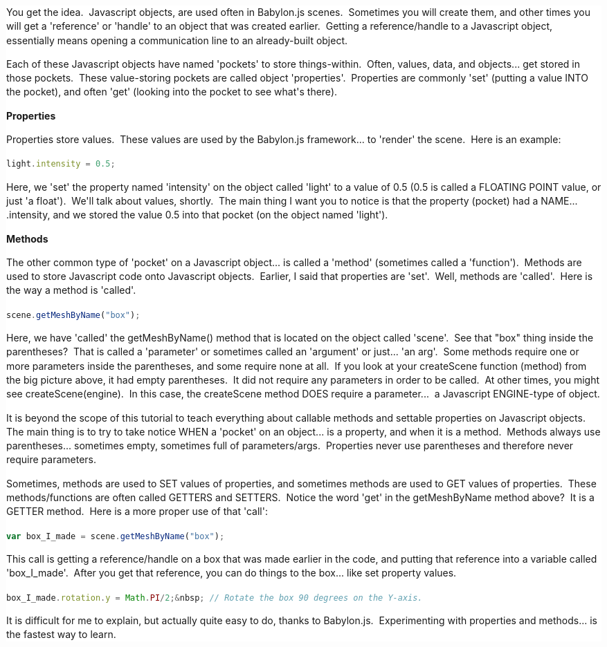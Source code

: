 You get the idea.&nbsp; Javascript objects, are used often in Babylon.js scenes.&nbsp; Sometimes you will create them, and other times you will get a 'reference' or 'handle' to an object that was created earlier.&nbsp; Getting a reference/handle to a Javascript object, essentially means opening a communication line to an already-built object.

Each of these Javascript objects have named 'pockets' to store things-within.&nbsp; Often, values, data, and objects... get stored in those pockets.&nbsp; These value-storing pockets are called object 'properties'.&nbsp; Properties are commonly 'set' (putting a value INTO the pocket), and often 'get' (looking into the pocket to see what's there).

**Properties**

Properties store values.&nbsp; These values are used by the Babylon.js framework... to 'render' the scene.&nbsp; Here is an example:

``` javascript
light.intensity = 0.5;
```
Here, we 'set' the property named 'intensity' on the object called 'light' to a value of 0.5 (0.5 is called a FLOATING POINT value, or just 'a float').&nbsp; We'll talk about values, shortly.&nbsp; The main thing I want you to notice is that the property (pocket) had a NAME... .intensity, and we stored the value 0.5 into that pocket (on the object named 'light').

**Methods**

The other common type of 'pocket' on a Javascript object... is called a 'method' (sometimes called a 'function').&nbsp; Methods are used to store Javascript code onto Javascript objects.&nbsp; Earlier, I said that properties are 'set'.&nbsp; Well, methods are 'called'.&nbsp; Here is the way a method is 'called'.

``` javascript
scene.getMeshByName("box");
```
Here, we have 'called' the getMeshByName() method that is located on the object called 'scene'.&nbsp; See that "box" thing inside the parentheses?&nbsp; That is called a 'parameter' or sometimes called an 'argument' or just... 'an arg'.&nbsp; Some methods require one or more parameters inside the parentheses, and some require none at all.&nbsp; If you look at your createScene function (method) from the big picture above, it had empty parentheses.&nbsp; It did not require any parameters in order to be called.&nbsp; At other times, you might see createScene(engine).&nbsp; In this case, the createScene method DOES require a parameter...&nbsp; a Javascript ENGINE-type of object.

It is beyond the scope of this tutorial to teach everything about callable methods and settable properties on Javascript objects.&nbsp; The main thing is to try to take notice WHEN a 'pocket' on an object... is a property, and when it is a method.&nbsp; Methods always use parentheses... sometimes empty, sometimes full of parameters/args.&nbsp; Properties never use parentheses and therefore never require parameters.

Sometimes, methods are used to SET values of properties, and sometimes methods are used to GET values of properties.&nbsp; These methods/functions are often called GETTERS and SETTERS.&nbsp; Notice the word 'get' in the getMeshByName method above?&nbsp; It is a GETTER method.&nbsp; Here is a more proper use of that 'call':

``` javascript
var box_I_made = scene.getMeshByName("box");
```
This call is getting a reference/handle on a box that was made earlier in the code, and putting that reference into a variable called 'box_I_made'.&nbsp; After you get that reference, you can do things to the box... like set property values.
``` javascript
box_I_made.rotation.y = Math.PI/2;&nbsp; // Rotate the box 90 degrees on the Y-axis.
```
It is difficult for me to explain, but actually quite easy to do, thanks to Babylon.js.&nbsp; Experimenting with properties and methods... is the fastest way to learn.
